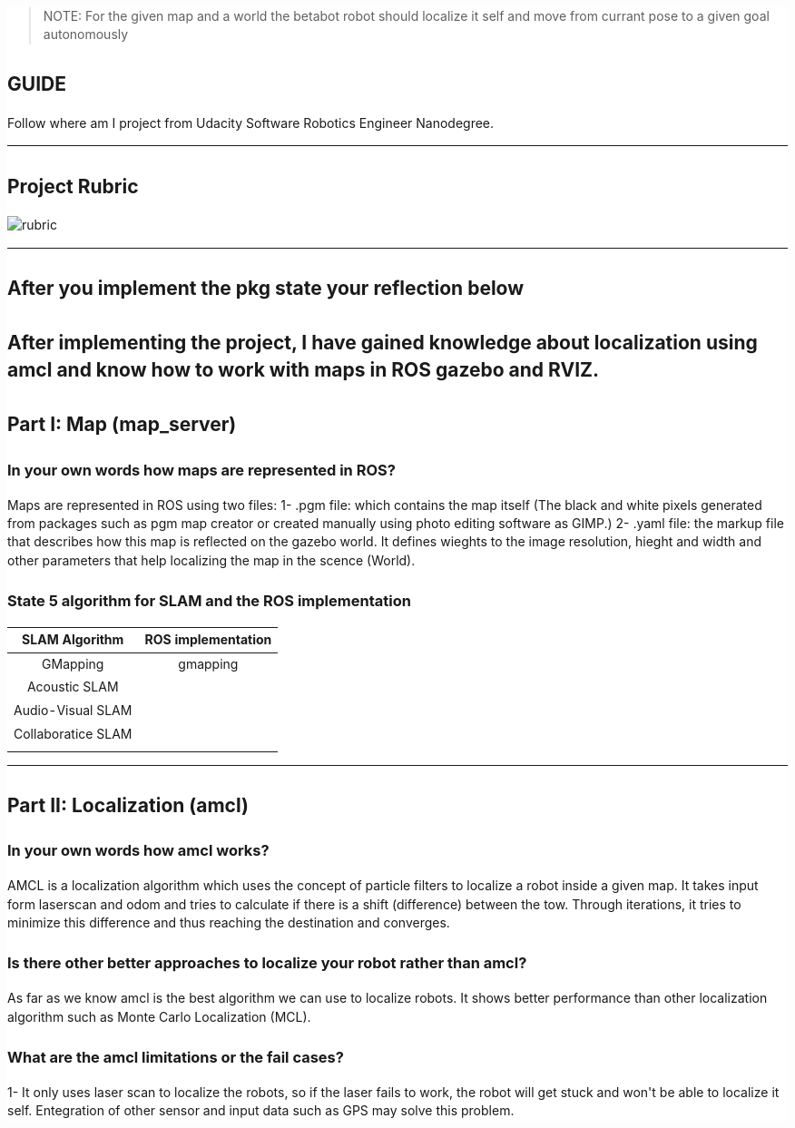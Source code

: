 
>NOTE: For the given map and a world the betabot robot should localize it self and move from currant pose to a given goal autonomously

## GUIDE
Follow where am I project from Udacity Software Robotics Engineer Nanodegree.

---
## Project Rubric

![rubric](img/reviews.jpg) 

---

## After you implement the pkg state your reflection below 
After implementing the project, I have gained knowledge about localization using amcl and know how to work with maps in ROS gazebo and RVIZ. 
---
## Part I: Map (map_server)

###  In your own words how maps are represented in ROS?
Maps are represented in ROS using two files:
1- .pgm file: which contains the map itself (The black and white pixels generated from packages such as pgm map creator or created manually using photo editing software as GIMP.)
2- .yaml file: the markup file that describes how this map is reflected on the gazebo world. It defines wieghts to the image resolution, hieght and width and other parameters that help localizing the map in the scence (World).
###  State 5 algorithm for SLAM and the ROS implementation

| SLAM Algorithm | ROS implementation |
|:--------------:|:------------------:|
|     GMapping   |      gmapping      |
| Acoustic SLAM  |                    |
|Audio-Visual SLAM|                    |
|Collaboratice SLAM|                    |
|                |                    |

---

## Part II: Localization (amcl)

### In your own words how amcl works?
AMCL is a localization algorithm which uses the concept of particle filters to localize a robot inside a given map. It takes input form laserscan and odom and tries to calculate if there is a shift (difference) between the tow. Through iterations, it tries to minimize this difference and thus reaching the destination and converges.
### Is there other better approaches to localize your robot rather than amcl?
As far as we know amcl is the best algorithm we can use to localize robots. It shows better performance than other localization algorithm such as Monte Carlo Localization (MCL).
### What are the amcl limitations or the fail cases?
1- It only uses laser scan to localize the robots, so if the laser fails to work, the robot will get stuck and won't be able to localize it self. Entegration of other sensor and input data such as GPS may solve this problem.